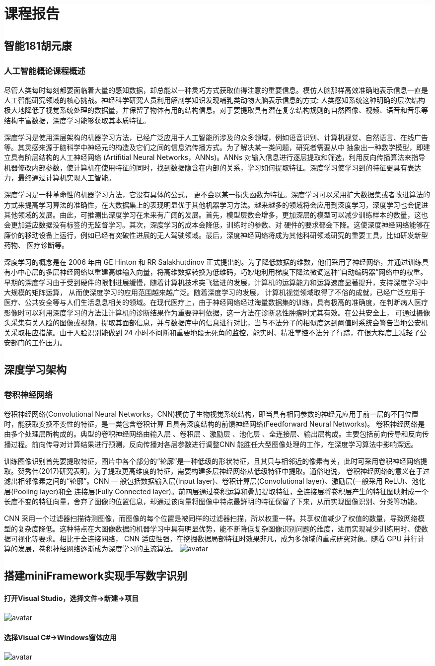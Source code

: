 # 课程报告 
## 智能181胡元康

### 人工智能概论课程概述
尽管人类每时每刻都要面临着大量的感知数据，却总能以一种灵巧方式获取值得注意的重要信息。模仿人脑那样高效准确地表示信息一直是人工智能研究领域的核心挑战。神经科学研究人员利用解剖学知识发现哺乳类动物大脑表示信息的方式: 人类感知系统这种明确的层次结构极大地降低了视觉系统处理的数据量，并保留了物体有用的结构信息。对于要提取具有潜在复杂结构规则的自然图像、视频、语音和音乐等结构丰富数据，深度学习能够获取其本质特征。

深度学习是使用深层架构的机器学习方法，已经广泛应用于人工智能所涉及的众多领域，例如语音识别、计算机视觉、自然语言、在线广告等。其灵感来源于脑科学中神经元的构造及它们之间的信息流传播方式。为了解决某一类问题，研究者需要从中 抽象出一种数学模型，即建立具有阶层结构的人工神经网络 (Artifitial Neural Networks，ANNs)。ANNs 对输入信息进行逐层提取和筛选，利用反向传播算法来指导机器修改内部参数，使计算机在使用特征的同时，找到数据隐含在内部的关系，学习如何提取特征。深度学习使学习到的特征更具有表达力，最终通过计算机实现人工智能。

深度学习是一种革命性的机器学习方法，它没有具体的公式， 更不会以某一损失函数为特征。深度学习可以采用扩大数据集或者改进算法的方式来提高学习算法的准确性，在大数据集上的表现明显优于其他机器学习方法。越来越多的领域将会应用到深度学习，深度学习也会促进其他领域的发展。由此，可推测出深度学习在未来有广阔的发展。首先，模型层数会增多，更加深层的模型可以减少训练样本的数量，这也会更加适应数据没有标签的无监督学习。其次，深度学习的成本会降低，训练时的参数、对 硬件的要求都会下降。这使深度神经网络能够在廉价的移动设备上运行，例如已经有突破性进展的无人驾驶领域。最后，深度神经网络将成为其他科研领域研究的重要工具，比如研发新型药物、 医疗诊断等。

深度学习的概念是在 2006 年由 GE Hinton 和 RR Salakhutdinov 正式提出的。为了降低数据的维数，他们采用了神经网络，并通过训练具有小中心层的多层神经网络以重建高维输入向量，将高维数据转换为低维码，巧妙地利用梯度下降法微调这种“自动编码器”网络中的权重。早期的深度学习由于受到硬件的限制进展缓慢，随着计算机技术突飞猛进的发展，计算机的运算能力和运算速度显著提升，支持深度学习中大规模的矩阵运算， 从而使深度学习的应用范围越来越广泛。随着深度学习的发展， 计算机视觉领域取得了不俗的成就，已经广泛应用于医疗、公共安全等与人们生活息息相关的领域。在现代医疗上，由于神经网络经过海量数据集的训练，具有极高的准确度，在判断病人医疗影像时可以利用深度学习的方法让计算机的诊断结果作为重要评判依据，这一方法在诊断恶性肿瘤时尤其有效。在公共安全上， 可通过摄像头采集有关人脸的图像或视频，提取其面部信息，并与数据库中的信息进行对比，当与不法分子的相似度达到阈值时系统会警告当地公安机关采取相应措施。由于人脸识别能做到 24 小时不间断和重要地段无死角的监控，能实时、精准掌控不法分子行踪，在很大程度上减轻了公安部门的工作压力。

## 深度学习架构

### 卷积神经网络

卷积神经网络(Convolutional Neural Networks，CNN)模仿了生物视觉系统结构，即当具有相同参数的神经元应用于前一层的不同位置时，能获取变换不变性的特征，是一类包含卷积计算 且具有深度结构的前馈神经网络(Feedforward Neural Networks)。 卷积神经网络是由多个处理层所构成的。典型的卷积神经网络由输入层 、卷积层 、激励层 、池化层 、全连接层、输出层构成。主要包括前向传导和反向传播过程。前向传导对计算结果进行预测，反向传播对各层参数进行调整CNN 能胜任大型图像处理的工作，在深度学习算法中影响深远。

训练图像识别首先要提取特征，图片中各个部分的“轮廓”是一种低级的形状特征，且其只与相邻近的像素有关，此时可采用卷积神经网络提取。贺秀伟(2017)研究表明，为了提取更高维度的特征，需要构建多层神经网络从低级特征中提取。通俗地说， 卷积神经网络的意义在于过滤出相邻像素之间的“轮廓”。CNN 一 般包括数据输入层(Input layer)、卷积计算层(Convolutional layer)、激励层(一般采用 ReLU)、池化层(Pooling layer)和全 连接层(Fully Connected layer)。前四层通过卷积运算和叠加提取特征，全连接层将卷积层产生的特征图映射成一个长度不变的特征向量，舍弃了图像的位置信息，却通过该向量将图像中特点最鲜明的特征保留了下来，从而实现图像识别、分类等功能。

CNN 采用一个过滤器扫描待测图像，而图像的每个位置是被同样的过滤器扫描，所以权重一样。共享权值减少了权值的数量，导致网络模型的复杂度降低。这种特点在大图像数据的机器学习中具有明显优势，能不断降低复杂图像识别问题的维度，进而实现减少训练用时、使数据可视化等要求。相比于全连接网络， CNN 适应性强，在挖掘数据局部特征时效果非凡，成为多领域的重点研究对象。随着 GPU 并行计算的发展，卷积神经网络逐渐成为深度学习的主流算法。
![avatar](https://note.youdao.com/yws/api/personal/file/BB6CE428649646E3827F355BCCB6054D?method=download&shareKey=95286d424982719529ae511e467bdc8e)

## 搭建miniFramework实现手写数字识别

#### 打开Visual Studio，选择文件->新建->项目
![avatar](https://note.youdao.com/yws/api/personal/file/2F618146E18B4FA3A71A1AAFAAA5AB6B?method=download&shareKey=b846fd2139f2cf62b2102b4c23a5bd4d)

#### 选择Visual C#->Windows窗体应用
![avatar](https://note.youdao.com/yws/api/personal/file/05B70C106C8E4FC58FE875EBE3AD9F19?method=download&shareKey=5b5073c3bc8e8dde0c973c00f487c6fe)
